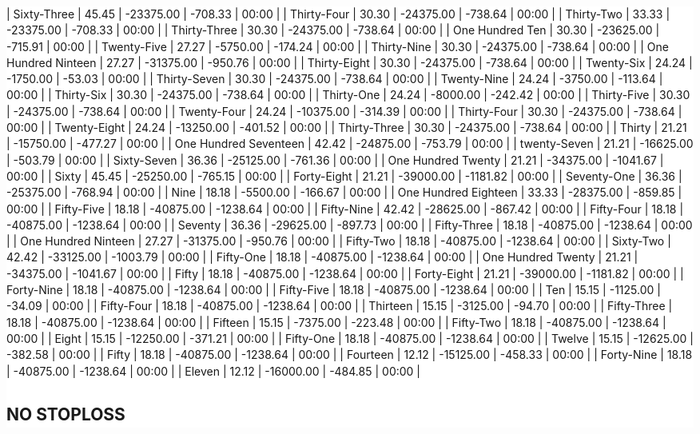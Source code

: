 | Sixty-Three | 45.45 | -23375.00 | -708.33 | 00:00 |     | Thirty-Four | 30.30 | -24375.00 | -738.64 | 00:00 |
| Thirty-Two | 33.33 | -23375.00 | -708.33 | 00:00 |     | Thirty-Three | 30.30 | -24375.00 | -738.64 | 00:00 |
| One Hundred Ten | 30.30 | -23625.00 | -715.91 | 00:00 |     | Twenty-Five | 27.27 | -5750.00 | -174.24 | 00:00 |
| Thirty-Nine | 30.30 | -24375.00 | -738.64 | 00:00 |     | One Hundred Ninteen | 27.27 | -31375.00 | -950.76 | 00:00 |
| Thirty-Eight | 30.30 | -24375.00 | -738.64 | 00:00 |     | Twenty-Six | 24.24 | -1750.00 | -53.03 | 00:00 |
| Thirty-Seven | 30.30 | -24375.00 | -738.64 | 00:00 |     | Twenty-Nine | 24.24 | -3750.00 | -113.64 | 00:00 |
| Thirty-Six | 30.30 | -24375.00 | -738.64 | 00:00 |     | Thirty-One | 24.24 | -8000.00 | -242.42 | 00:00 |
| Thirty-Five | 30.30 | -24375.00 | -738.64 | 00:00 |     | Twenty-Four | 24.24 | -10375.00 | -314.39 | 00:00 |
| Thirty-Four | 30.30 | -24375.00 | -738.64 | 00:00 |     | Twenty-Eight | 24.24 | -13250.00 | -401.52 | 00:00 |
| Thirty-Three | 30.30 | -24375.00 | -738.64 | 00:00 |     | Thirty | 21.21 | -15750.00 | -477.27 | 00:00 |
| One Hundred Seventeen | 42.42 | -24875.00 | -753.79 | 00:00 |     | twenty-Seven | 21.21 | -16625.00 | -503.79 | 00:00 |
| Sixty-Seven | 36.36 | -25125.00 | -761.36 | 00:00 |     | One Hundred Twenty | 21.21 | -34375.00 | -1041.67 | 00:00 |
| Sixty | 45.45 | -25250.00 | -765.15 | 00:00 |     | Forty-Eight | 21.21 | -39000.00 | -1181.82 | 00:00 |
| Seventy-One | 36.36 | -25375.00 | -768.94 | 00:00 |     | Nine | 18.18 | -5500.00 | -166.67 | 00:00 |
| One Hundred Eighteen | 33.33 | -28375.00 | -859.85 | 00:00 |     | Fifty-Five | 18.18 | -40875.00 | -1238.64 | 00:00 |
| Fifty-Nine | 42.42 | -28625.00 | -867.42 | 00:00 |     | Fifty-Four | 18.18 | -40875.00 | -1238.64 | 00:00 |
| Seventy | 36.36 | -29625.00 | -897.73 | 00:00 |     | Fifty-Three | 18.18 | -40875.00 | -1238.64 | 00:00 |
| One Hundred Ninteen | 27.27 | -31375.00 | -950.76 | 00:00 |     | Fifty-Two | 18.18 | -40875.00 | -1238.64 | 00:00 |
| Sixty-Two | 42.42 | -33125.00 | -1003.79 | 00:00 |     | Fifty-One | 18.18 | -40875.00 | -1238.64 | 00:00 |
| One Hundred Twenty | 21.21 | -34375.00 | -1041.67 | 00:00 |     | Fifty | 18.18 | -40875.00 | -1238.64 | 00:00 |
| Forty-Eight | 21.21 | -39000.00 | -1181.82 | 00:00 |     | Forty-Nine | 18.18 | -40875.00 | -1238.64 | 00:00 |
| Fifty-Five | 18.18 | -40875.00 | -1238.64 | 00:00 |     | Ten | 15.15 | -1125.00 | -34.09 | 00:00 |
| Fifty-Four | 18.18 | -40875.00 | -1238.64 | 00:00 |     | Thirteen | 15.15 | -3125.00 | -94.70 | 00:00 |
| Fifty-Three | 18.18 | -40875.00 | -1238.64 | 00:00 |     | Fifteen | 15.15 | -7375.00 | -223.48 | 00:00 |
| Fifty-Two | 18.18 | -40875.00 | -1238.64 | 00:00 |     | Eight | 15.15 | -12250.00 | -371.21 | 00:00 |
| Fifty-One | 18.18 | -40875.00 | -1238.64 | 00:00 |     | Twelve | 15.15 | -12625.00 | -382.58 | 00:00 |
| Fifty | 18.18 | -40875.00 | -1238.64 | 00:00 |     | Fourteen | 12.12 | -15125.00 | -458.33 | 00:00 |
| Forty-Nine | 18.18 | -40875.00 | -1238.64 | 00:00 |     | Eleven | 12.12 | -16000.00 | -484.85 | 00:00 |

## NO STOPLOSS
